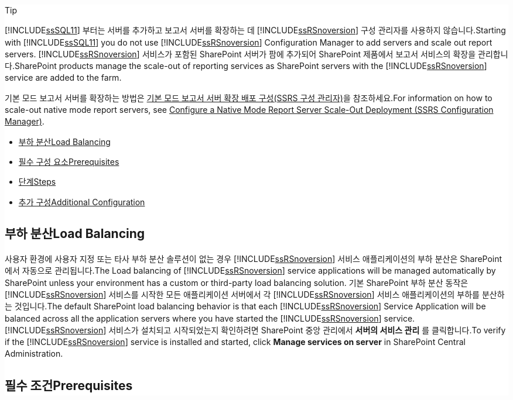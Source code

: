 > [!TIP]  
>  <span data-ttu-id="03629-109">[!INCLUDE[ssSQL11](../../includes/sssql11-md.md)] 부터는 서버를 추가하고 보고서 서버를 확장하는 데 [!INCLUDE[ssRSnoversion](../../includes/ssrsnoversion-md.md)] 구성 관리자를 사용하지 않습니다.</span><span class="sxs-lookup"><span data-stu-id="03629-109">Starting with [!INCLUDE[ssSQL11](../../includes/sssql11-md.md)] you do not use [!INCLUDE[ssRSnoversion](../../includes/ssrsnoversion-md.md)] Configuration Manager to add servers and scale out report servers.</span></span> <span data-ttu-id="03629-110">[!INCLUDE[ssRSnoversion](../../includes/ssrsnoversion-md.md)] 서비스가 포함된 SharePoint 서버가 팜에 추가되어 SharePoint 제품에서 보고서 서비스의 확장을 관리합니다.</span><span class="sxs-lookup"><span data-stu-id="03629-110">SharePoint products manage the scale-out of reporting services as SharePoint servers with the [!INCLUDE[ssRSnoversion](../../includes/ssrsnoversion-md.md)] service are added to the farm.</span></span>  
  
 <span data-ttu-id="03629-111">기본 모드 보고서 서버를 확장하는 방법은 [기본 모드 보고서 서버 확장 배포 구성&#40;SSRS 구성 관리자&#41;](../../reporting-services/install-windows/configure-a-native-mode-report-server-scale-out-deployment.md)을 참조하세요.</span><span class="sxs-lookup"><span data-stu-id="03629-111">For information on how to scale-out native mode report servers, see [Configure a Native Mode Report Server Scale-Out Deployment &#40;SSRS Configuration Manager&#41;](../../reporting-services/install-windows/configure-a-native-mode-report-server-scale-out-deployment.md).</span></span>  
  
-   [<span data-ttu-id="03629-112">부하 분산</span><span class="sxs-lookup"><span data-stu-id="03629-112">Load Balancing</span></span>](#bkmk_loadbalancing)  
  
-   [<span data-ttu-id="03629-113">필수 구성 요소</span><span class="sxs-lookup"><span data-stu-id="03629-113">Prerequisites</span></span>](#bkmk_prerequisites)  
  
-   [<span data-ttu-id="03629-114">단계</span><span class="sxs-lookup"><span data-stu-id="03629-114">Steps</span></span>](#bkmk_steps)  
  
-   [<span data-ttu-id="03629-115">추가 구성</span><span class="sxs-lookup"><span data-stu-id="03629-115">Additional Configuration</span></span>](#bkmk_additional)  
  
##  <a name="load-balancing"></a><a name="bkmk_loadbalancing"></a><span data-ttu-id="03629-116">부하 분산</span><span class="sxs-lookup"><span data-stu-id="03629-116">Load Balancing</span></span>  
 <span data-ttu-id="03629-117">사용자 환경에 사용자 지정 또는 타사 부하 분산 솔루션이 없는 경우 [!INCLUDE[ssRSnoversion](../../includes/ssrsnoversion-md.md)] 서비스 애플리케이션의 부하 분산은 SharePoint에서 자동으로 관리됩니다.</span><span class="sxs-lookup"><span data-stu-id="03629-117">The Load balancing of [!INCLUDE[ssRSnoversion](../../includes/ssrsnoversion-md.md)] service applications will be managed automatically by SharePoint unless your environment has a custom or third-party load balancing solution.</span></span> <span data-ttu-id="03629-118">기본 SharePoint 부하 분산 동작은 [!INCLUDE[ssRSnoversion](../../includes/ssrsnoversion-md.md)] 서비스를 시작한 모든 애플리케이션 서버에서 각 [!INCLUDE[ssRSnoversion](../../includes/ssrsnoversion-md.md)] 서비스 애플리케이션의 부하를 분산하는 것입니다.</span><span class="sxs-lookup"><span data-stu-id="03629-118">The default SharePoint load balancing behavior is that each [!INCLUDE[ssRSnoversion](../../includes/ssrsnoversion-md.md)] Service Application will be balanced across all the application servers where you have started the [!INCLUDE[ssRSnoversion](../../includes/ssrsnoversion-md.md)] service.</span></span> <span data-ttu-id="03629-119">[!INCLUDE[ssRSnoversion](../../includes/ssrsnoversion-md.md)] 서비스가 설치되고 시작되었는지 확인하려면 SharePoint 중앙 관리에서 **서버의 서비스 관리** 를 클릭합니다.</span><span class="sxs-lookup"><span data-stu-id="03629-119">To verify if the [!INCLUDE[ssRSnoversion](../../includes/ssrsnoversion-md.md)] service is installed and started, click **Manage services on server** in SharePoint Central Administration.</span></span>  
  
##  <a name="prerequisites"></a><a name="bkmk_prerequisites"></a> <span data-ttu-id="03629-120">필수 조건</span><span class="sxs-lookup"><span data-stu-id="03629-120">Prerequisites</span></span>  
  